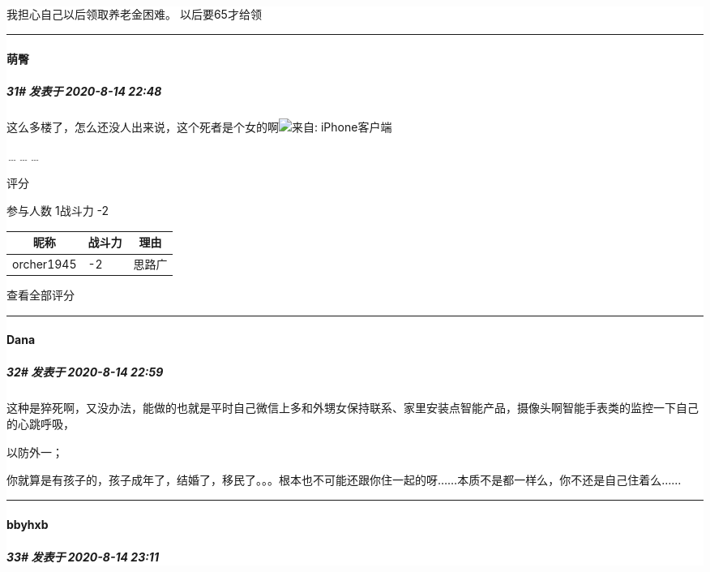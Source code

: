 我担心自己以后领取养老金困难。
以后要65才给领







*****

####  萌臀  
##### 31#       发表于 2020-8-14 22:48




这么多楼了，怎么还没人出来说，这个死者是个女的啊<img src="https://static.saraba1st.com/image/smiley/face2017/022.png" referrerpolicy="no-referrer">来自: iPhone客户端



﹍﹍﹍

评分





 参与人数 1战斗力 -2

|昵称|战斗力|理由|
|----|---|---|
| orcher1945|-2|思路广|



查看全部评分






*****

####  Dana  
##### 32#       发表于 2020-8-14 22:59




这种是猝死啊，又没办法，能做的也就是平时自己微信上多和外甥女保持联系、家里安装点智能产品，摄像头啊智能手表类的监控一下自己的心跳呼吸，

以防外一；


你就算是有孩子的，孩子成年了，结婚了，移民了。。。根本也不可能还跟你住一起的呀……本质不是都一样么，你不还是自己住着么……







*****

####  bbyhxb  
##### 33#       发表于 2020-8-14 23:11
